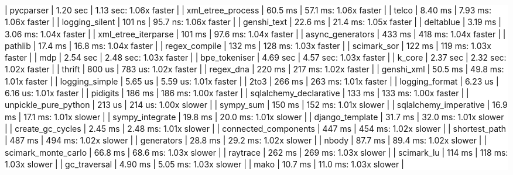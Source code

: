 | pycparser                  | 1.20 sec                                               | 1.13 sec: 1.06x faster                                                 |
| xml_etree_process          | 60.5 ms                                                | 57.1 ms: 1.06x faster                                                  |
| telco                      | 8.40 ms                                                | 7.93 ms: 1.06x faster                                                  |
| logging_silent             | 101 ns                                                 | 95.7 ns: 1.06x faster                                                  |
| genshi_text                | 22.6 ms                                                | 21.4 ms: 1.05x faster                                                  |
| deltablue                  | 3.19 ms                                                | 3.06 ms: 1.04x faster                                                  |
| xml_etree_iterparse        | 101 ms                                                 | 97.6 ms: 1.04x faster                                                  |
| async_generators           | 433 ms                                                 | 418 ms: 1.04x faster                                                   |
| pathlib                    | 17.4 ms                                                | 16.8 ms: 1.04x faster                                                  |
| regex_compile              | 132 ms                                                 | 128 ms: 1.03x faster                                                   |
| scimark_sor                | 122 ms                                                 | 119 ms: 1.03x faster                                                   |
| mdp                        | 2.54 sec                                               | 2.48 sec: 1.03x faster                                                 |
| bpe_tokeniser              | 4.69 sec                                               | 4.57 sec: 1.03x faster                                                 |
| k_core                     | 2.37 sec                                               | 2.32 sec: 1.02x faster                                                 |
| thrift                     | 800 us                                                 | 783 us: 1.02x faster                                                   |
| regex_dna                  | 220 ms                                                 | 217 ms: 1.02x faster                                                   |
| genshi_xml                 | 50.5 ms                                                | 49.8 ms: 1.01x faster                                                  |
| logging_simple             | 5.65 us                                                | 5.59 us: 1.01x faster                                                  |
| 2to3                       | 266 ms                                                 | 263 ms: 1.01x faster                                                   |
| logging_format             | 6.23 us                                                | 6.16 us: 1.01x faster                                                  |
| pidigits                   | 186 ms                                                 | 186 ms: 1.00x faster                                                   |
| sqlalchemy_declarative     | 133 ms                                                 | 133 ms: 1.00x faster                                                   |
| unpickle_pure_python       | 213 us                                                 | 214 us: 1.00x slower                                                   |
| sympy_sum                  | 150 ms                                                 | 152 ms: 1.01x slower                                                   |
| sqlalchemy_imperative      | 16.9 ms                                                | 17.1 ms: 1.01x slower                                                  |
| sympy_integrate            | 19.8 ms                                                | 20.0 ms: 1.01x slower                                                  |
| django_template            | 31.7 ms                                                | 32.0 ms: 1.01x slower                                                  |
| create_gc_cycles           | 2.45 ms                                                | 2.48 ms: 1.01x slower                                                  |
| connected_components       | 447 ms                                                 | 454 ms: 1.02x slower                                                   |
| shortest_path              | 487 ms                                                 | 494 ms: 1.02x slower                                                   |
| generators                 | 28.8 ms                                                | 29.2 ms: 1.02x slower                                                  |
| nbody                      | 87.7 ms                                                | 89.4 ms: 1.02x slower                                                  |
| scimark_monte_carlo        | 66.8 ms                                                | 68.6 ms: 1.03x slower                                                  |
| raytrace                   | 262 ms                                                 | 269 ms: 1.03x slower                                                   |
| scimark_lu                 | 114 ms                                                 | 118 ms: 1.03x slower                                                   |
| gc_traversal               | 4.90 ms                                                | 5.05 ms: 1.03x slower                                                  |
| mako                       | 10.7 ms                                                | 11.0 ms: 1.03x slower                                                  |